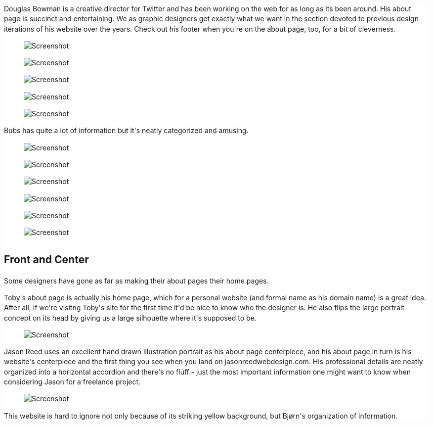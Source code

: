 Douglas Bowman is a creative director for Twitter and has been working on the web for as long as its been around. His about page is succinct and entertaining. We as graphic designers get exactly what we want in the section devoted to previous design iterations of his website over the years. Check out his footer when you're on the about page, too, for a bit of cleverness.

<figure><img loading="lazy" decoding="async" src="https://archive.smashing.media/assets/344dbf88-fdf9-42bb-adb4-46f01eedd629/a00d8e43-8730-4ba7-85d2-defb0331d922/about-douglas-bowman.jpg" alt="Screenshot" /></figure>

<figure><img loading="lazy" decoding="async" src="https://archive.smashing.media/assets/344dbf88-fdf9-42bb-adb4-46f01eedd629/e9261af0-772f-4dc5-8bc2-82efdd486390/about-komodo-media.jpg" alt="Screenshot" /></figure>

<figure><img loading="lazy" decoding="async" src="https://archive.smashing.media/assets/344dbf88-fdf9-42bb-adb4-46f01eedd629/89598b93-fba8-4542-9455-3bb99a4df501/about-paiko.jpg" alt="Screenshot" /></figure>

<figure><img loading="lazy" decoding="async" src="https://archive.smashing.media/assets/344dbf88-fdf9-42bb-adb4-46f01eedd629/3e3103ed-5a2b-4c42-b4af-af261447c58a/about-osvaldas-valutis.jpg" alt="Screenshot" /></figure>

<figure><img loading="lazy" decoding="async" src="https://archive.smashing.media/assets/344dbf88-fdf9-42bb-adb4-46f01eedd629/3615cc21-925a-408d-ac37-2bdf7a6746b1/about-sarah-longnecker.jpg" alt="Screenshot" /></figure>

Bubs has quite a lot of information but it's neatly categorized and amusing.

<figure><img loading="lazy" decoding="async" src="https://archive.smashing.media/assets/344dbf88-fdf9-42bb-adb4-46f01eedd629/f7a71cbe-99d9-45a7-9e3c-f2e85859acd8/about-sidney-collins.jpg" alt="Screenshot" /></figure>

<figure><img loading="lazy" decoding="async" src="https://archive.smashing.media/assets/344dbf88-fdf9-42bb-adb4-46f01eedd629/75a3962a-9cd8-4f0e-8611-0d0424834ac3/about-jimmy-oh.jpg" alt="Screenshot" /></figure>

<figure><img loading="lazy" decoding="async" src="https://archive.smashing.media/assets/344dbf88-fdf9-42bb-adb4-46f01eedd629/5a8a488b-2b67-4dad-88a9-feda631a592e/about-rob-palmer.jpg" alt="Screenshot" /></figure>

<figure><img loading="lazy" decoding="async" src="https://archive.smashing.media/assets/344dbf88-fdf9-42bb-adb4-46f01eedd629/45fbe497-daeb-4b4d-81ad-25a6305dd62d/about-luke-williams.jpg" alt="Screenshot" /></figure>

<figure><img loading="lazy" decoding="async" src="https://archive.smashing.media/assets/344dbf88-fdf9-42bb-adb4-46f01eedd629/83164f1c-68c2-422b-9916-19f5cfdc371a/about-james-de-angelis.jpg" alt="Screenshot" /></figure>

<figure><img loading="lazy" decoding="async" src="https://archive.smashing.media/assets/344dbf88-fdf9-42bb-adb4-46f01eedd629/7a008af9-9d79-4680-92a9-10247afe1fdd/about-dave-harrison.jpg" alt="Screenshot" /></figure>

## Front and Center

Some designers have gone as far as making their about pages their home pages.

Toby's about page is actually his home page, which for a personal website (and formal name as his domain name) is a great idea. After all, if we're visitng Toby's site for the first time it'd be nice to know who the designer is. He also flips the large portrait concept on its head by giving us a large silhouette where it's supposed to be.

<figure><img loading="lazy" decoding="async" src="https://archive.smashing.media/assets/344dbf88-fdf9-42bb-adb4-46f01eedd629/c86eef5d-08ee-415d-b965-1ca2b486959a/about-toby-powell.jpg" alt="Screenshot" /></figure>

Jason Reed uses an excellent hand drawn illustration portrait as his about page centerpiece, and his about page in turn is his website's centerpiece and the first thing you see when you land on jasonreedwebdesign.com. His professional details are neatly organized into a horizontal accordion and there's no fluff - just the most important information one might want to know when considering Jason for a freelance project.

<figure><img loading="lazy" decoding="async" src="https://archive.smashing.media/assets/344dbf88-fdf9-42bb-adb4-46f01eedd629/4744c4fc-718c-47aa-94ee-15204c6a3bab/about-jason-reed.jpg" alt="Screenshot" /></figure>

This website is hard to ignore not only because of its striking yellow background, but Bjørn's organization of information.
